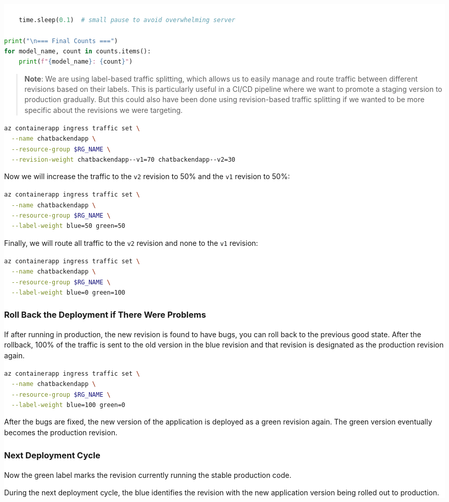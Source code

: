 ```python

    time.sleep(0.1)  # small pause to avoid overwhelming server

print("\n=== Final Counts ===")
for model_name, count in counts.items():
    print(f"{model_name}: {count}")
```

>**Note**: We are using label-based traffic splitting, which allows us to easily manage and route traffic between different revisions based on their labels. This is particularly useful in a CI/CD pipeline where we want to promote a staging version to production gradually. But this could also have been done using revision-based traffic splitting if we wanted to be more specific about the revisions we were targeting.
```bash
az containerapp ingress traffic set \
  --name chatbackendapp \
  --resource-group $RG_NAME \
  --revision-weight chatbackendapp--v1=70 chatbackendapp--v2=30
```

Now we will increase the traffic to the `v2` revision to 50% and the `v1` revision to 50%:
```bash
az containerapp ingress traffic set \
  --name chatbackendapp \
  --resource-group $RG_NAME \
  --label-weight blue=50 green=50
```

Finally, we will route all traffic to the `v2` revision and none to the `v1` revision:
```bash
az containerapp ingress traffic set \
  --name chatbackendapp \
  --resource-group $RG_NAME \
  --label-weight blue=0 green=100
```

### Roll Back the Deployment if There Were Problems
If after running in production, the new revision is found to have bugs, you can roll back to the previous good state. After the rollback, 100% of the traffic is sent to the old version in the blue revision and that revision is designated as the production revision again.
```bash
az containerapp ingress traffic set \
  --name chatbackendapp \
  --resource-group $RG_NAME \
  --label-weight blue=100 green=0
```

After the bugs are fixed, the new version of the application is deployed as a green revision again. The green version eventually becomes the production revision.

### Next Deployment Cycle
Now the green label marks the revision currently running the stable production code.

During the next deployment cycle, the blue identifies the revision with the new application version being rolled out to production.
